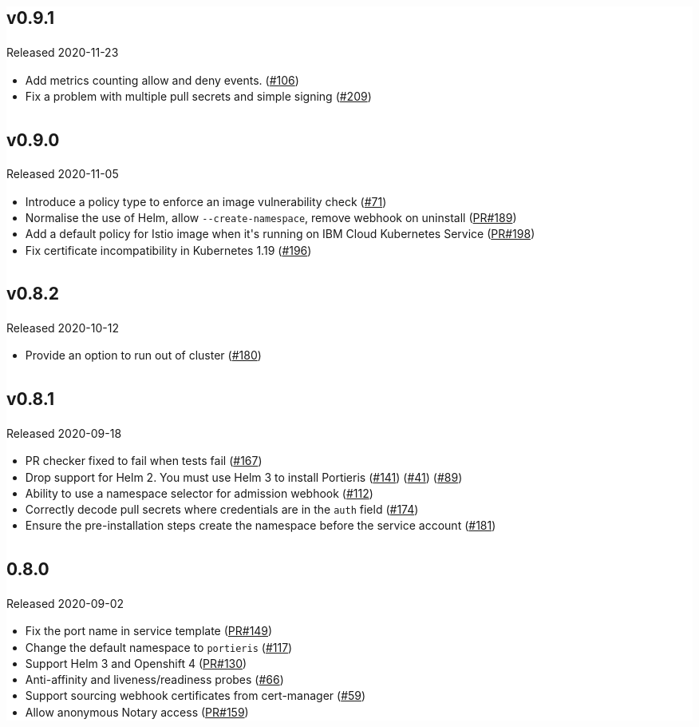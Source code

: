 ## v0.9.1

Released 2020-11-23

* Add metrics counting allow and deny events. ([#106](https://github.com/IBM/portieris/issues/162))
* Fix a problem with multiple pull secrets and simple signing ([#209](https://github.com/IBM/portieris/issues/209))

## v0.9.0

Released 2020-11-05

* Introduce a policy type to enforce an image vulnerability check ([#71](https://github.com/IBM/portieris/issues/71))
* Normalise the use of Helm, allow `--create-namespace`, remove webhook on uninstall ([PR#189](https://github.com/IBM/portieris/pull/189))
* Add a default policy for Istio image when it's running on IBM Cloud Kubernetes Service ([PR#198](https://github.com/IBM/portieris/pull/198))
* Fix certificate incompatibility in Kubernetes 1.19 ([#196](https://github.com/IBM/portieris/issues/196))

## v0.8.2

Released 2020-10-12

* Provide an option to run out of cluster ([#180](https://github.com/IBM/portieris/issues/180))

## v0.8.1

Released 2020-09-18

* PR checker fixed to fail when tests fail ([#167](https://github.com/IBM/portieris/issues/167))
* Drop support for Helm 2. You must use Helm 3 to install Portieris ([#141](https://github.com/IBM/portieris/issues/141)) ([#41](https://github.com/IBM/portieris/issues/41)) ([#89](https://github.com/IBM/portieris/issues/89))
* Ability to use a namespace selector for admission webhook ([#112](https://github.com/IBM/portieris/issues/112))
* Correctly decode pull secrets where credentials are in the `auth` field ([#174](https://github.com/IBM/portieris/issues/174))
* Ensure the pre-installation steps create the namespace before the service account ([#181](https://github.com/IBM/portieris/issues/181))

## 0.8.0

Released 2020-09-02

* Fix the port name in service template ([PR#149](https://github.com/IBM/portieris/pull/149))
* Change the default namespace to `portieris` ([#117](https://github.com/IBM/portieris/issues/117))
* Support Helm 3 and Openshift 4 ([PR#130](https://github.com/IBM/portieris/pull/130))
* Anti-affinity and liveness/readiness probes  ([#66](https://github.com/IBM/portieris/issues/66))
* Support sourcing webhook certificates from cert-manager ([#59](https://github.com/IBM/portieris/issues/59))
* Allow anonymous Notary access ([PR#159](https://github.com/IBM/portieris/pull/159))
